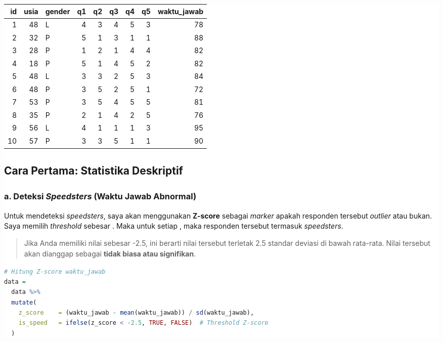 |  id | usia | gender |  q1 |  q2 |  q3 |  q4 |  q5 | waktu_jawab |
|----:|-----:|:-------|----:|----:|----:|----:|----:|------------:|
|   1 |   48 | L      |   4 |   3 |   4 |   5 |   3 |          78 |
|   2 |   32 | P      |   5 |   1 |   3 |   1 |   1 |          88 |
|   3 |   28 | P      |   1 |   2 |   1 |   4 |   4 |          82 |
|   4 |   18 | P      |   5 |   1 |   4 |   5 |   2 |          82 |
|   5 |   48 | L      |   3 |   3 |   2 |   5 |   3 |          84 |
|   6 |   48 | P      |   3 |   5 |   2 |   5 |   1 |          72 |
|   7 |   53 | P      |   3 |   5 |   4 |   5 |   5 |          81 |
|   8 |   35 | P      |   2 |   1 |   4 |   2 |   5 |          76 |
|   9 |   56 | L      |   4 |   1 |   1 |   1 |   3 |          95 |
|  10 |   57 | P      |   3 |   3 |   5 |   1 |   1 |          90 |

## Cara Pertama: Statistika Deskriptif

### **a. Deteksi *Speedsters* (Waktu Jawab Abnormal)**

Untuk mendeteksi *speedsters*, saya akan menggunakan **Z-score** sebagai
*marker* apakah responden tersebut *outlier* atau bukan. Saya memilih
*threshold* sebesar
![z\_{\text{threshold}} = -2.5](https://latex.codecogs.com/svg.latex?z_%7B%5Ctext%7Bthreshold%7D%7D%20%3D%20-2.5 "z_{\text{threshold}} = -2.5").
Maka untuk setiap
![z\_{\text{score}} \<z\_{\text{threshold}}](https://latex.codecogs.com/svg.latex?z_%7B%5Ctext%7Bscore%7D%7D%20%3Cz_%7B%5Ctext%7Bthreshold%7D%7D "z_{\text{score}} <z_{\text{threshold}}"),
maka responden tersebut termasuk *speedsters*.

> Jika Anda memiliki nilai
> ![z\_{\text{score}}](https://latex.codecogs.com/svg.latex?z_%7B%5Ctext%7Bscore%7D%7D "z_{\text{score}}")
> sebesar -2.5, ini berarti nilai tersebut terletak 2.5 standar deviasi
> di bawah rata-rata. Nilai tersebut akan dianggap sebagai **tidak biasa
> atau signifikan**.

``` r
# Hitung Z-score waktu_jawab
data = 
  data %>%
  mutate(
    z_score    = (waktu_jawab - mean(waktu_jawab)) / sd(waktu_jawab),
    is_speed   = ifelse(z_score < -2.5, TRUE, FALSE)  # Threshold Z-score
  )
```
